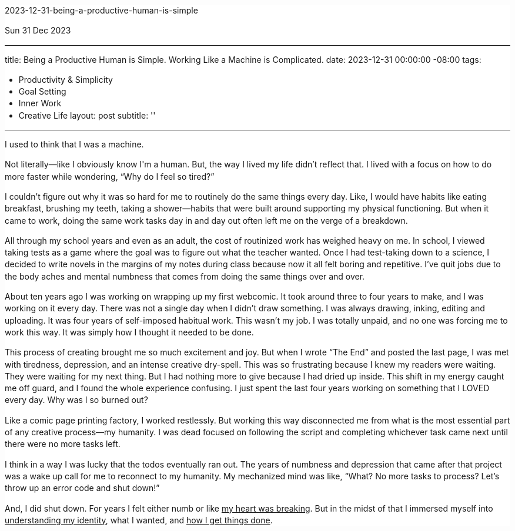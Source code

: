 2023-12-31-being-a-productive-human-is-simple

Sun 31 Dec 2023

---
title: Being a Productive Human is Simple. Working Like a Machine is Complicated.
date: 2023-12-31 00:00:00 -08:00
tags:
- Productivity & Simplicity 
- Goal Setting 
- Inner Work
- Creative Life 
layout: post
subtitle: ''
---

I used to think that I was a machine. 

Not literally—like I obviously know I'm a human. But, the way I lived my life didn’t reflect that. I lived with a focus on how to do more faster while wondering, “Why do I feel so tired?”

I couldn’t figure out why it was so hard for me to routinely do the same things every day. Like, I would have habits like eating breakfast, brushing my teeth, taking a shower—habits that were built around supporting my physical functioning. But when it came to work, doing the same work tasks day in and day out often left me on the verge of a breakdown. 

All through my school years and even as an adult, the cost of routinized work has weighed heavy on me. In school, I viewed taking tests as a game where the goal was to figure out what the teacher wanted. Once I had test-taking down to a science, I decided to write novels in the margins of my notes during class because now it all felt boring and repetitive. I’ve quit jobs due to the body aches and mental numbness that comes from doing the same things over and over. 

About ten years ago I was working on wrapping up my first webcomic. It took around three to four years to make, and I was working on it every day. There was not a single day when I didn’t draw something. I was always drawing, inking, editing and uploading. It was four years of self-imposed habitual work. This wasn’t my job. I was totally unpaid, and no one was forcing me to work this way. It was simply how I thought it needed to be done. 

This process of creating brought me so much excitement and joy. But when I wrote “The End” and posted the last page, I was met with tiredness, depression, and an intense creative dry-spell. This was so frustrating because I knew my readers were waiting. They were waiting for my next thing. But I had nothing more to give because I had dried up inside. This shift in my energy caught me off guard, and I found the whole experience confusing. I just spent the last four years working on something that I LOVED every day. Why was I so burned out?

Like a comic page printing factory, I worked restlessly. But working this way disconnected me from what is the most essential part of any creative process—my humanity. I was dead focused on following the script and completing whichever task came next until there were no more tasks left.

I think in a way I was lucky that the todos eventually ran out. The years of numbness and depression that came after that project was a wake up call for me to reconnect to my humanity. My mechanized mind was like, “What? No more tasks to process? Let’s throw up an error code and shut down!”

And, I did shut down. For years I felt either numb or like [my heart was breaking](https://arcadiapage.com/2017/08/how-depression-altered-my-reality.html). But in the midst of that I immersed myself into [understanding my identity](https://arcadiapage.com/2017/12/how-i-got-most-out-of-my-myers-briggs.html), what I wanted, and [how I get things done](https://arcadiapage.com/2018/05/learning-to-work-along-with-way-i-feel.html). 
